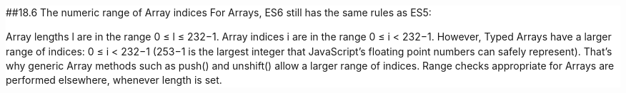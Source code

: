 ##18.6 The numeric range of Array indices
For Arrays, ES6 still has the same rules as ES5:

Array lengths l are in the range 0 ≤ l ≤ 232−1.
Array indices i are in the range 0 ≤ i < 232−1.
However, Typed Arrays have a larger range of indices: 0 ≤ i < 232−1 (253−1 is the largest integer that JavaScript’s floating point numbers can safely represent). That’s why generic Array methods such as push() and unshift() allow a larger range of indices. Range checks appropriate for Arrays are performed elsewhere, whenever length is set.